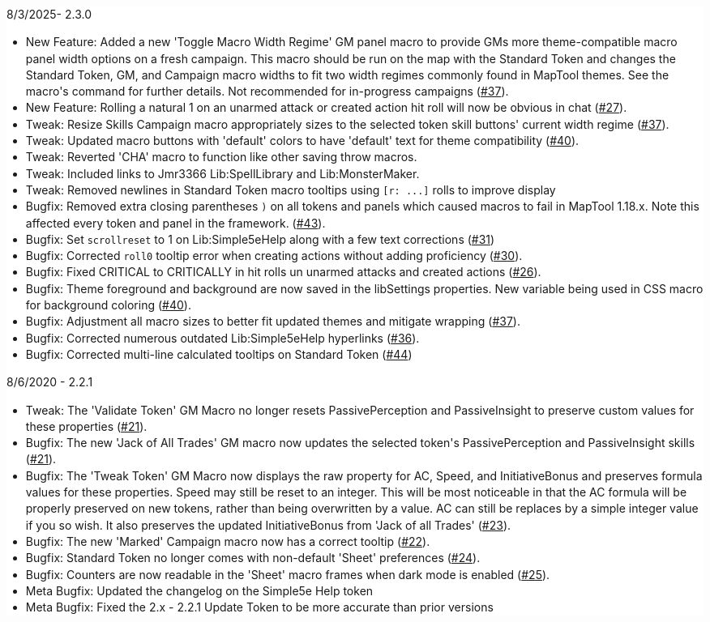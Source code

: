8/3/2025- 2.3.0

* New Feature: Added a new 'Toggle Macro Width Regime' GM panel macro to provide GMs more theme-compatible macro panel width options on a fresh campaign. This macro should be run on the map with the Standard Token and changes the Standard Token, GM, and Campaign macro widths to fit two width regimes commonly found in MapTool themes. See the macro's command for further details. Not recommended for in-progress campaigns ([#37](https://github.com/melek/Simple5e/issues/37)).
* New Feature: Rolling a natural 1 on an unarmed attack or created action hit roll will now be obvious in chat ([#27](https://github.com/melek/Simple5e/issues/27)).
* Tweak: Resize Skills Campaign macro appropriately sizes to the selected token skill buttons' current width regime ([#37](https://github.com/melek/Simple5e/issues/37)).
* Tweak: Updated macro buttons with 'default' colors to have 'default' text for theme compatibility ([#40](https://github.com/melek/Simple5e/issues/40)).
* Tweak: Reverted 'CHA' macro to function like other saving throw macros.
* Tweak: Included links to Jmr3366 Lib:SpellLibrary and Lib:MonsterMaker.
* Tweak: Removed newlines in Standard Token macro tooltips using `[r: ...]` rolls to improve display
* Bugfix: Removed extra closing parentheses `)` on all tokens and panels which caused macros to fail in MapTool 1.18.x. Note this affected every token and panel in the framework. ([#43](https://github.com/melek/Simple5e/issues/43)).
* Bugfix: Set `scrollreset` to 1 on Lib:Simple5eHelp along with a few text corrections ([#31](https://github.com/melek/Simple5e/issues/31))
* Bugfix: Corrected `roll0` tooltip error when creating actions without adding proficiency ([#30](https://github.com/melek/Simple5e/issues/30)).
* Bugfix: Fixed CRITICAL to CRITICALLY in hit rolls un unarmed attacks and created actions ([#26](https://github.com/melek/Simple5e/issues/26)).
* Bugfix: Theme foreground and background are now saved in the libSettings properties. New variable being used in CSS macro for background coloring ([#40](https://github.com/melek/Simple5e/issues/40)).
* Bugfix: Adjustment all macro sizes to better fit updated themes and mitigate wrapping ([#37](https://github.com/melek/Simple5e/issues/37)).
* Bugfix: Corrected numerous outdated Lib:Simple5eHelp hyperlinks ([#36](https://github.com/melek/Simple5e/issues/36)).
* Bugfix: Corrected multi-line calculated tooltips on Standard Token ([#44](https://github.com/melek/Simple5e/issues/44))

8/6/2020 - 2.2.1

* Tweak: The 'Validate Token' GM Macro no longer resets PassivePerception and PassiveInsight to preserve custom values for these properties ([#21](https://github.com/melek/Simple5e/issues/21)).
* Bugfix: The new 'Jack of All Trades' GM macro now updates the selected token's PassivePerception and PassiveInsight skills ([#21](https://github.com/melek/Simple5e/issues/21)).
* Bugfix: The 'Tweak Token' GM Macro now displays the raw property for AC, Speed, and InitiativeBonus and preserves formula values for these properties. Speed may still be reset to an integer. This will be most noticeable in that the AC formula will be properly preserved on new tokens, rather than being overwritten by a value. AC can still be replaces by a simple integer value if you so wish. It also preserves the updated InitiativeBonus from 'Jack of all Trades' ([#23](https://github.com/melek/Simple5e/issues/23)).
* Bugfix: The new 'Marked' Campaign macro now has a correct tooltip ([#22](https://github.com/melek/Simple5e/issues/22)). 
* Bugfix: Standard Token no longer comes with non-default 'Sheet' preferences ([#24](https://github.com/melek/Simple5e/issues/24)).
* Bugfix: Counters are now readable in the 'Sheet' macro frames when dark mode is enabled ([#25](https://github.com/melek/Simple5e/issues/25)).
* Meta Bugfix: Updated the changelog on the Simple5e Help token
* Meta Bugfix: Fixed the 2.x - 2.2.1 Update Token to be more accurate than prior versions
